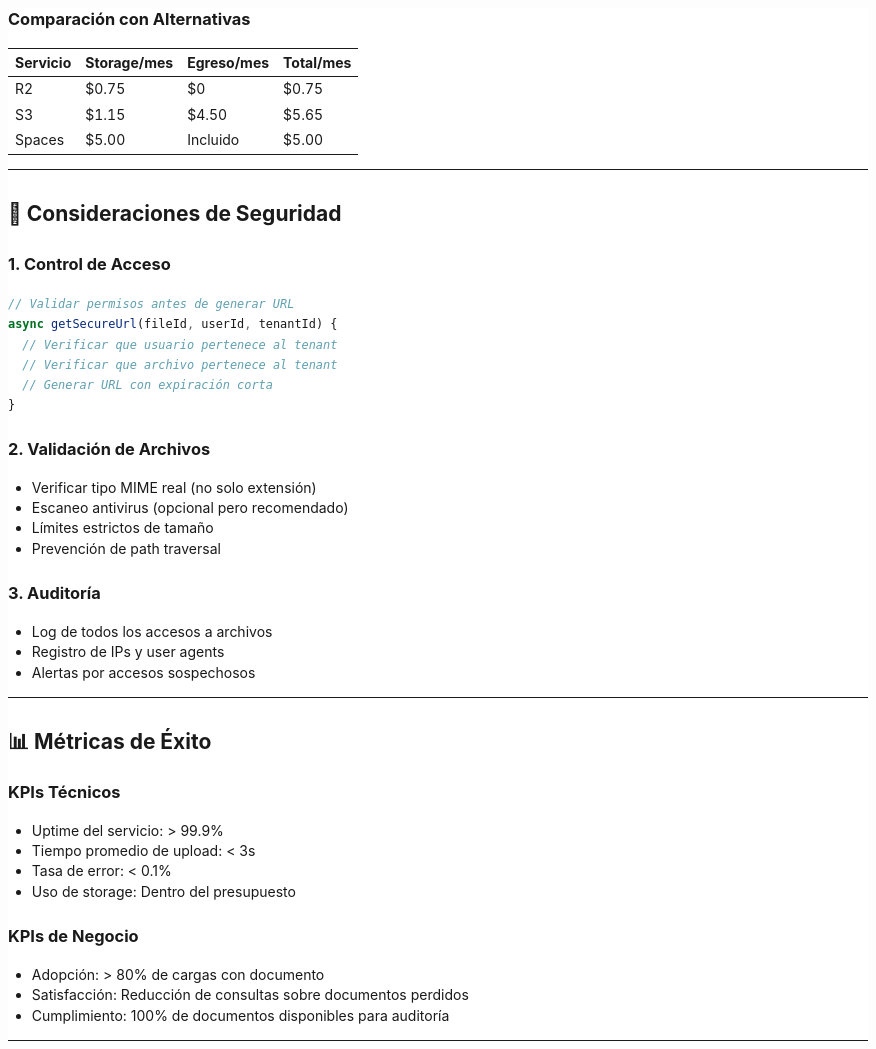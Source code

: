 ### Comparación con Alternativas

| Servicio | Storage/mes | Egreso/mes | Total/mes |
|----------|------------|------------|-----------|
| R2       | $0.75      | $0         | $0.75     |
| S3       | $1.15      | $4.50      | $5.65     |
| Spaces   | $5.00      | Incluido   | $5.00     |

---

## 🔐 Consideraciones de Seguridad

### 1. Control de Acceso
```javascript
// Validar permisos antes de generar URL
async getSecureUrl(fileId, userId, tenantId) {
  // Verificar que usuario pertenece al tenant
  // Verificar que archivo pertenece al tenant
  // Generar URL con expiración corta
}
```

### 2. Validación de Archivos
- Verificar tipo MIME real (no solo extensión)
- Escaneo antivirus (opcional pero recomendado)
- Límites estrictos de tamaño
- Prevención de path traversal

### 3. Auditoría
- Log de todos los accesos a archivos
- Registro de IPs y user agents
- Alertas por accesos sospechosos

---

## 📊 Métricas de Éxito

### KPIs Técnicos
- Uptime del servicio: > 99.9%
- Tiempo promedio de upload: < 3s
- Tasa de error: < 0.1%
- Uso de storage: Dentro del presupuesto

### KPIs de Negocio
- Adopción: > 80% de cargas con documento
- Satisfacción: Reducción de consultas sobre documentos perdidos
- Cumplimiento: 100% de documentos disponibles para auditoría

---